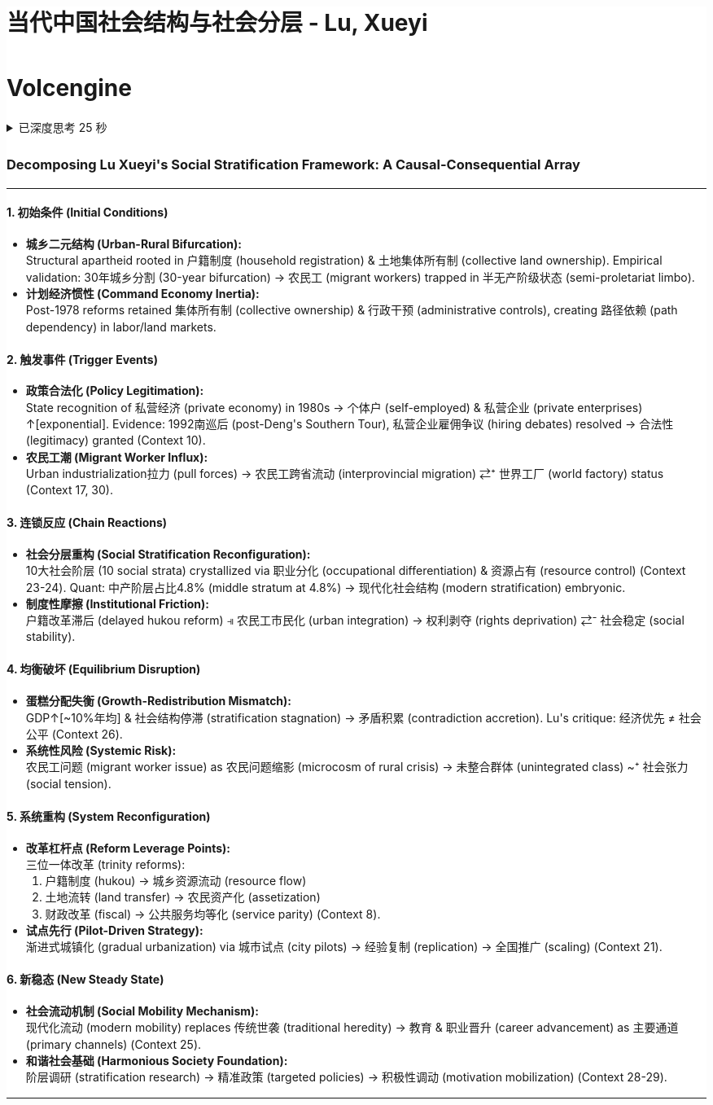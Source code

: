 # 当代中国社会结构与社会分层 - Lu, Xueyi

# Volcengine

<details ><summary>已深度思考 25 秒</summary></details>


### **Decomposing Lu Xueyi's Social Stratification Framework: A Causal-Consequential Array**  

---

#### **1. 初始条件 (Initial Conditions)**  
- **城乡二元结构 (Urban-Rural Bifurcation):**  
  Structural apartheid rooted in 户籍制度 (household registration) & 土地集体所有制 (collective land ownership). Empirical validation: 30年城乡分割 (30-year bifurcation) → 农民工 (migrant workers) trapped in 半无产阶级状态 (semi-proletariat limbo).  
- **计划经济惯性 (Command Economy Inertia):**  
  Post-1978 reforms retained 集体所有制 (collective ownership) & 行政干预 (administrative controls), creating 路径依赖 (path dependency) in labor/land markets.  
#### **2. 触发事件 (Trigger Events)**  
- **政策合法化 (Policy Legitimation):**  
  State recognition of 私营经济 (private economy) in 1980s → 个体户 (self-employed) & 私营企业 (private enterprises) ↑[exponential]. Evidence: 1992南巡后 (post-Deng's Southern Tour), 私营企业雇佣争议 (hiring debates) resolved → 合法性 (legitimacy) granted (Context 10).  
- **农民工潮 (Migrant Worker Influx):**  
  Urban industrialization拉力 (pull forces) → 农民工跨省流动 (interprovincial migration) ⇄⁺ 世界工厂 (world factory) status (Context 17, 30).  
#### **3. 连锁反应 (Chain Reactions)**  
- **社会分层重构 (Social Stratification Reconfiguration):**  
  10大社会阶层 (10 social strata) crystallized via 职业分化 (occupational differentiation) & 资源占有 (resource control) (Context 23-24). Quant: 中产阶层占比4.8% (middle stratum at 4.8%) → 现代化社会结构 (modern stratification) embryonic.  
- **制度性摩擦 (Institutional Friction):**  
  户籍改革滞后 (delayed hukou reform) ⫣ 农民工市民化 (urban integration) → 权利剥夺 (rights deprivation) ⇄⁻ 社会稳定 (social stability).  
#### **4. 均衡破坏 (Equilibrium Disruption)**  
- **蛋糕分配失衡 (Growth-Redistribution Mismatch):**  
  GDP↑[~10%年均] & 社会结构停滞 (stratification stagnation) → 矛盾积累 (contradiction accretion). Lu's critique: 经济优先 ≠ 社会公平 (Context 26).  
- **系统性风险 (Systemic Risk):**  
  农民工问题 (migrant worker issue) as 农民问题缩影 (microcosm of rural crisis) → 未整合群体 (unintegrated class) ~⁺ 社会张力 (social tension).  
#### **5. 系统重构 (System Reconfiguration)**  
- **改革杠杆点 (Reform Leverage Points):**  
  三位一体改革 (trinity reforms):  
  1. 户籍制度 (hukou) → 城乡资源流动 (resource flow)  
  2. 土地流转 (land transfer) → 农民资产化 (assetization)  
  3. 财政改革 (fiscal) → 公共服务均等化 (service parity) (Context 8).  
- **试点先行 (Pilot-Driven Strategy):**  
  渐进式城镇化 (gradual urbanization) via 城市试点 (city pilots) → 经验复制 (replication) → 全国推广 (scaling) (Context 21).  
#### **6. 新稳态 (New Steady State)**  
- **社会流动机制 (Social Mobility Mechanism):**  
  现代化流动 (modern mobility) replaces 传统世袭 (traditional heredity) → 教育 & 职业晋升 (career advancement) as 主要通道 (primary channels) (Context 25).  
- **和谐社会基础 (Harmonious Society Foundation):**  
  阶层调研 (stratification research) → 精准政策 (targeted policies) → 积极性调动 (motivation mobilization) (Context 28-29).  

---